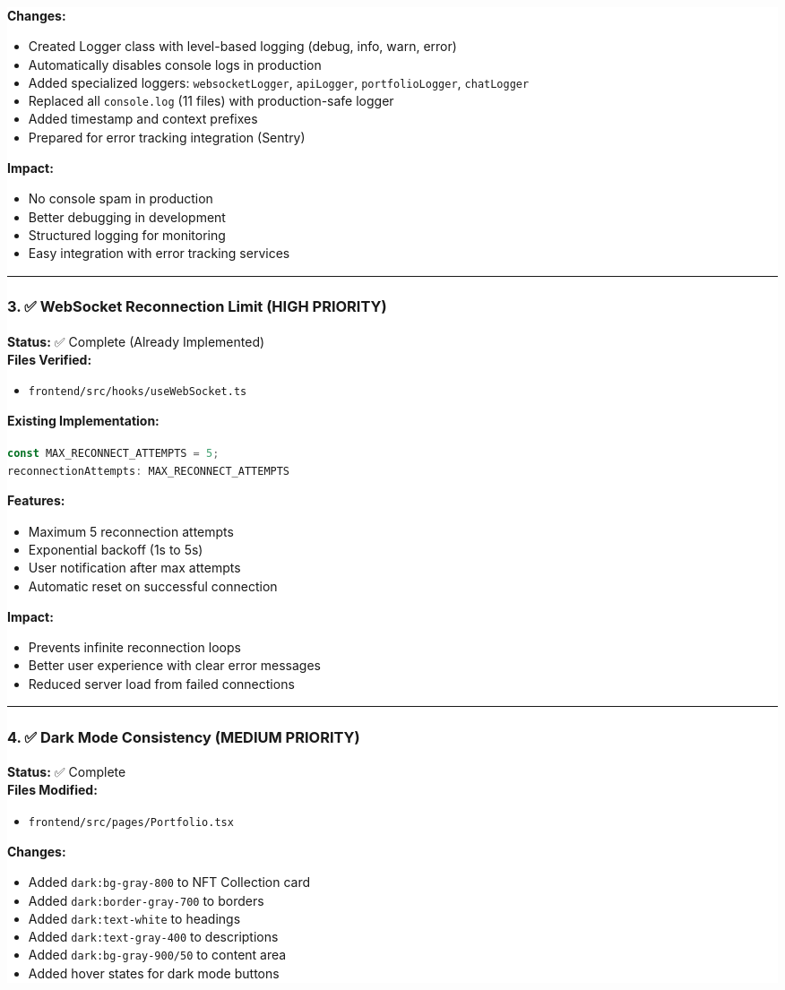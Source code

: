 **Changes:**
- Created Logger class with level-based logging (debug, info, warn, error)
- Automatically disables console logs in production
- Added specialized loggers: `websocketLogger`, `apiLogger`, `portfolioLogger`, `chatLogger`
- Replaced all `console.log` (11 files) with production-safe logger
- Added timestamp and context prefixes
- Prepared for error tracking integration (Sentry)

**Impact:**
- No console spam in production
- Better debugging in development
- Structured logging for monitoring
- Easy integration with error tracking services

---

### 3. ✅ WebSocket Reconnection Limit (HIGH PRIORITY)

**Status:** ✅ Complete (Already Implemented)  
**Files Verified:**
- `frontend/src/hooks/useWebSocket.ts`

**Existing Implementation:**
```typescript
const MAX_RECONNECT_ATTEMPTS = 5;
reconnectionAttempts: MAX_RECONNECT_ATTEMPTS
```

**Features:**
- Maximum 5 reconnection attempts
- Exponential backoff (1s to 5s)
- User notification after max attempts
- Automatic reset on successful connection

**Impact:**
- Prevents infinite reconnection loops
- Better user experience with clear error messages
- Reduced server load from failed connections

---

### 4. ✅ Dark Mode Consistency (MEDIUM PRIORITY)

**Status:** ✅ Complete  
**Files Modified:**
- `frontend/src/pages/Portfolio.tsx`

**Changes:**
- Added `dark:bg-gray-800` to NFT Collection card
- Added `dark:border-gray-700` to borders
- Added `dark:text-white` to headings
- Added `dark:text-gray-400` to descriptions
- Added `dark:bg-gray-900/50` to content area
- Added hover states for dark mode buttons
